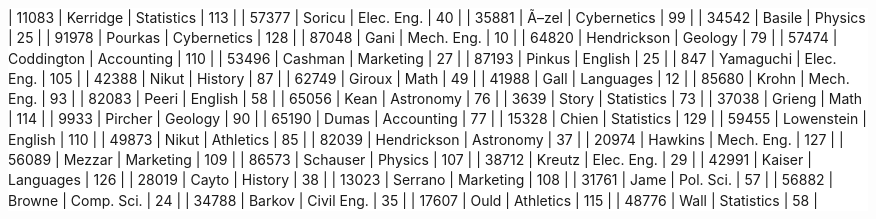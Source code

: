 | 11083 | Kerridge | Statistics | 113 |
| 57377 | Soricu | Elec. Eng. | 40 |
| 35881 | Ã–zel | Cybernetics | 99 |
| 34542 | Basile | Physics | 25 |
| 91978 | Pourkas | Cybernetics | 128 |
| 87048 | Gani | Mech. Eng. | 10 |
| 64820 | Hendrickson | Geology | 79 |
| 57474 | Coddington | Accounting | 110 |
| 53496 | Cashman | Marketing | 27 |
| 87193 | Pinkus | English | 25 |
| 847 | Yamaguchi | Elec. Eng. | 105 |
| 42388 | Nikut | History | 87 |
| 62749 | Giroux | Math | 49 |
| 41988 | Gall | Languages | 12 |
| 85680 | Krohn | Mech. Eng. | 93 |
| 82083 | Peeri | English | 58 |
| 65056 | Kean | Astronomy | 76 |
| 3639 | Story | Statistics | 73 |
| 37038 | Grieng | Math | 114 |
| 9933 | Pircher | Geology | 90 |
| 65190 | Dumas | Accounting | 77 |
| 15328 | Chien | Statistics | 129 |
| 59455 | Lowenstein | English | 110 |
| 49873 | Nikut | Athletics | 85 |
| 82039 | Hendrickson | Astronomy | 37 |
| 20974 | Hawkins | Mech. Eng. | 127 |
| 56089 | Mezzar | Marketing | 109 |
| 86573 | Schauser | Physics | 107 |
| 38712 | Kreutz | Elec. Eng. | 29 |
| 42991 | Kaiser | Languages | 126 |
| 28019 | Cayto | History | 38 |
| 13023 | Serrano | Marketing | 108 |
| 31761 | Jame | Pol. Sci. | 57 |
| 56882 | Browne | Comp. Sci. | 24 |
| 34788 | Barkov | Civil Eng. | 35 |
| 17607 | Ould | Athletics | 115 |
| 48776 | Wall | Statistics | 58 |